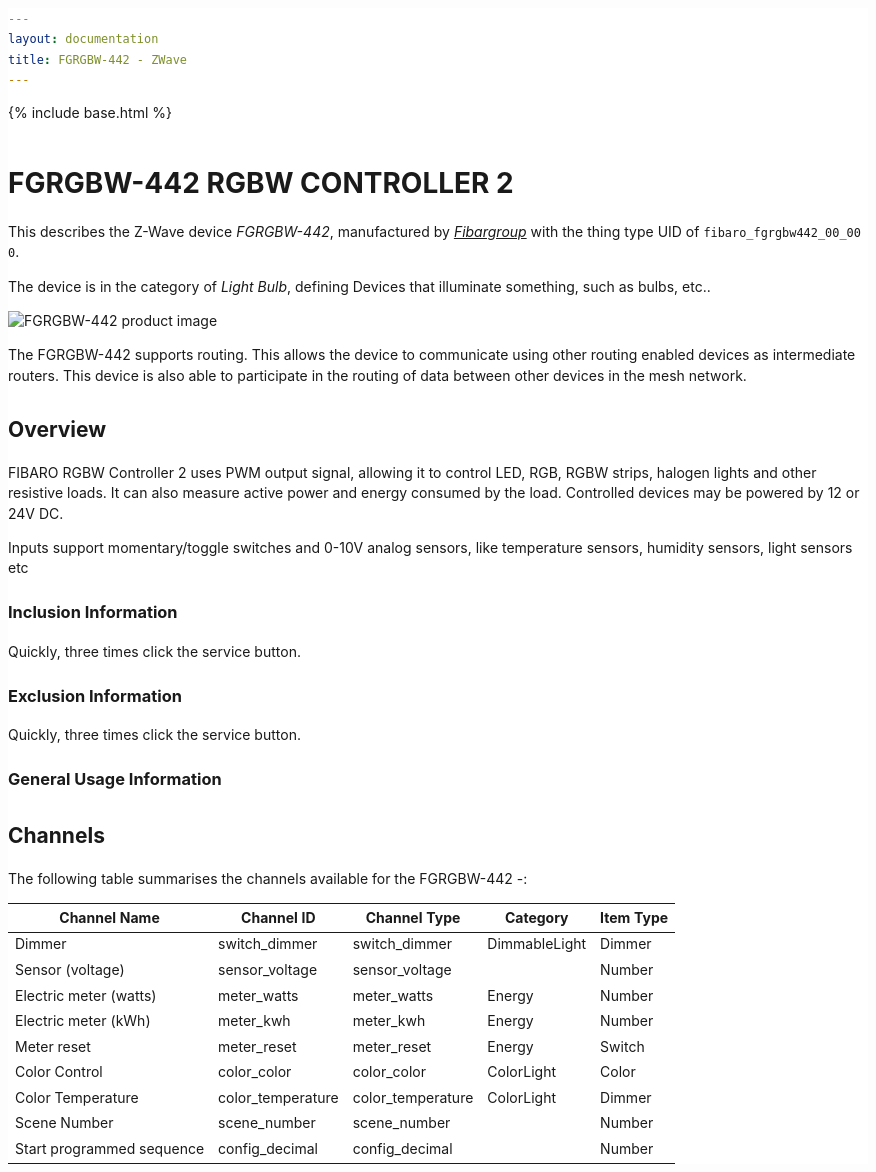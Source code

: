 ```yaml
---
layout: documentation
title: FGRGBW-442 - ZWave
---
```


{% include base.html %}

# FGRGBW-442 RGBW CONTROLLER 2
This describes the Z-Wave device *FGRGBW-442*, manufactured by *[Fibargroup](http://www.fibaro.com/)* with the thing type UID of ```fibaro_fgrgbw442_00_000```.

The device is in the category of *Light Bulb*, defining Devices that illuminate something, such as bulbs, etc..

![FGRGBW-442 product image](https://opensmarthouse.org/zwavedatabase/1127/image/)


The FGRGBW-442 supports routing. This allows the device to communicate using other routing enabled devices as intermediate routers.  This device is also able to participate in the routing of data between other devices in the mesh network.

## Overview

FIBARO RGBW Controller 2 uses PWM output signal, allowing it to control LED, RGB, RGBW strips, halogen lights and other resistive loads. It can also measure active power and energy consumed by the load. Controlled devices may be powered by 12 or 24V DC.

Inputs support momentary/toggle switches and 0-10V analog sensors, like temperature sensors, humidity sensors, light sensors etc

### Inclusion Information

Quickly, three times click the service button.

### Exclusion Information

Quickly, three times click the service button.

### General Usage Information



## Channels

The following table summarises the channels available for the FGRGBW-442 -:

| Channel Name | Channel ID | Channel Type | Category | Item Type |
|--------------|------------|--------------|----------|-----------|
| Dimmer | switch_dimmer | switch_dimmer | DimmableLight | Dimmer | 
| Sensor (voltage) | sensor_voltage | sensor_voltage |  | Number | 
| Electric meter (watts) | meter_watts | meter_watts | Energy | Number | 
| Electric meter (kWh) | meter_kwh | meter_kwh | Energy | Number | 
| Meter reset | meter_reset | meter_reset | Energy | Switch | 
| Color Control | color_color | color_color | ColorLight | Color | 
| Color Temperature | color_temperature | color_temperature | ColorLight | Dimmer | 
| Scene Number | scene_number | scene_number |  | Number | 
| Start programmed sequence | config_decimal | config_decimal |  | Number | 